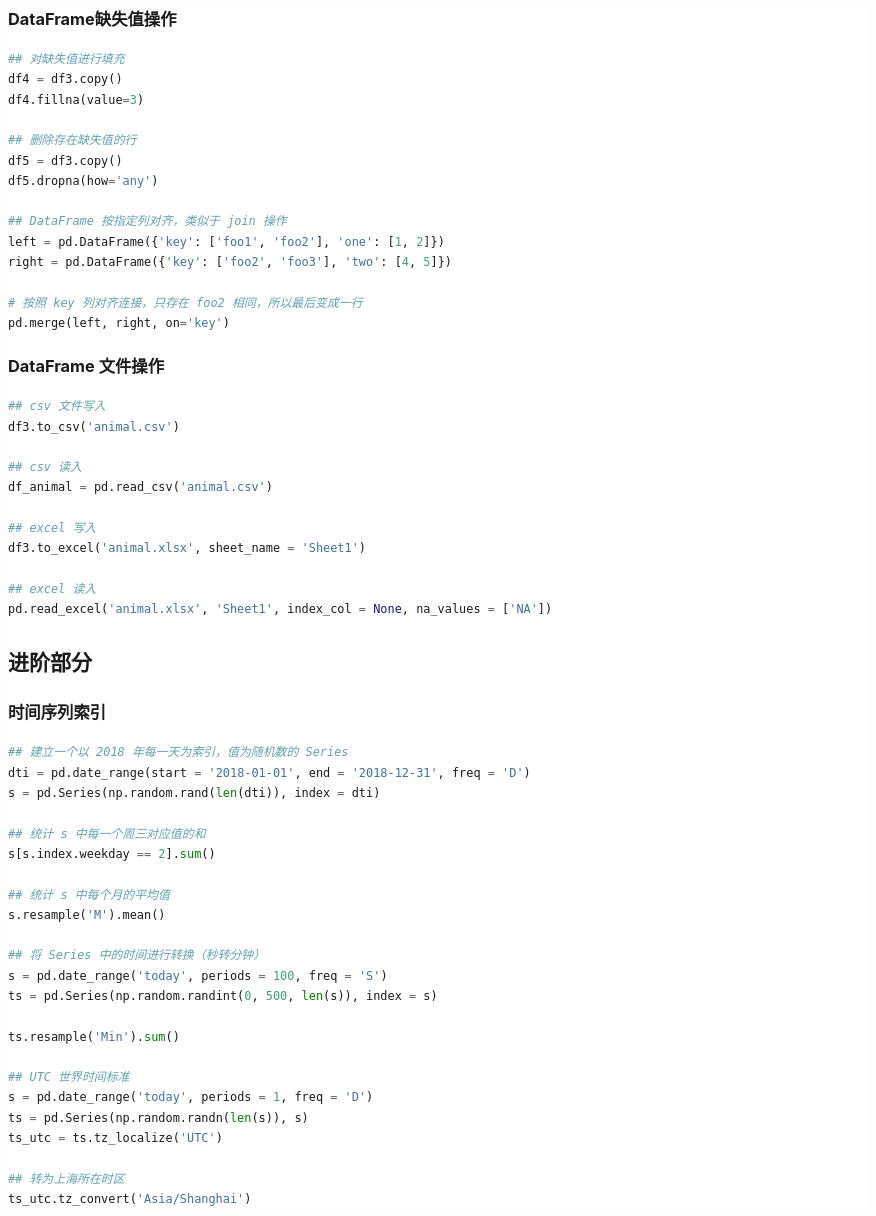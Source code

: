 ### DataFrame缺失值操作

```python linenums="1"
## 对缺失值进行填充
df4 = df3.copy()
df4.fillna(value=3)

## 删除存在缺失值的行
df5 = df3.copy()
df5.dropna(how='any')

## DataFrame 按指定列对齐，类似于 join 操作
left = pd.DataFrame({'key': ['foo1', 'foo2'], 'one': [1, 2]})
right = pd.DataFrame({'key': ['foo2', 'foo3'], 'two': [4, 5]})

# 按照 key 列对齐连接，只存在 foo2 相同，所以最后变成一行
pd.merge(left, right, on='key')
```

### DataFrame 文件操作

```python linenums="1"
## csv 文件写入
df3.to_csv('animal.csv')

## csv 读入
df_animal = pd.read_csv('animal.csv')

## excel 写入
df3.to_excel('animal.xlsx', sheet_name = 'Sheet1')

## excel 读入
pd.read_excel('animal.xlsx', 'Sheet1', index_col = None, na_values = ['NA'])
```


## 进阶部分

### 时间序列索引

```python linenums="1"
## 建立一个以 2018 年每一天为索引，值为随机数的 Series
dti = pd.date_range(start = '2018-01-01', end = '2018-12-31', freq = 'D')
s = pd.Series(np.random.rand(len(dti)), index = dti)

## 统计 s 中每一个周三对应值的和
s[s.index.weekday == 2].sum()

## 统计 s 中每个月的平均值
s.resample('M').mean()

## 将 Series 中的时间进行转换（秒转分钟）
s = pd.date_range('today', periods = 100, freq = 'S')
ts = pd.Series(np.random.randint(0, 500, len(s)), index = s)

ts.resample('Min').sum()

## UTC 世界时间标准
s = pd.date_range('today', periods = 1, freq = 'D')
ts = pd.Series(np.random.randn(len(s)), s)
ts_utc = ts.tz_localize('UTC')

## 转为上海所在时区
ts_utc.tz_convert('Asia/Shanghai')
```